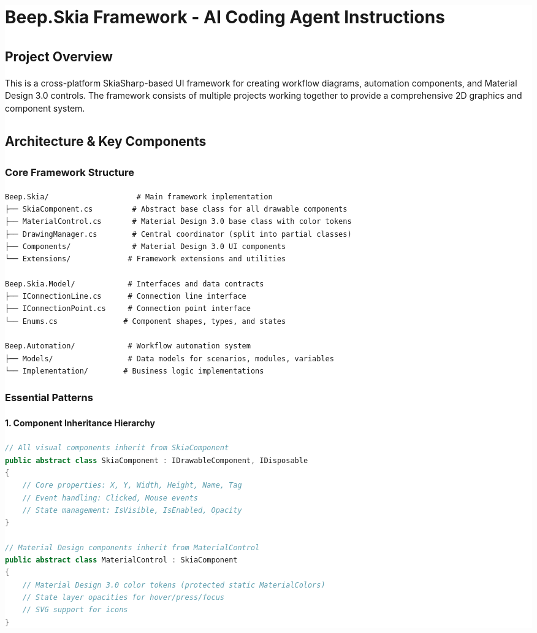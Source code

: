 # Beep.Skia Framework - AI Coding Agent Instructions

## Project Overview
This is a cross-platform SkiaSharp-based UI framework for creating workflow diagrams, automation components, and Material Design 3.0 controls. The framework consists of multiple projects working together to provide a comprehensive 2D graphics and component system.

## Architecture & Key Components

### Core Framework Structure
```
Beep.Skia/                    # Main framework implementation
├── SkiaComponent.cs         # Abstract base class for all drawable components
├── MaterialControl.cs       # Material Design 3.0 base class with color tokens
├── DrawingManager.cs        # Central coordinator (split into partial classes)
├── Components/              # Material Design 3.0 UI components
└── Extensions/             # Framework extensions and utilities

Beep.Skia.Model/            # Interfaces and data contracts
├── IConnectionLine.cs      # Connection line interface
├── IConnectionPoint.cs     # Connection point interface
└── Enums.cs               # Component shapes, types, and states

Beep.Automation/            # Workflow automation system
├── Models/                 # Data models for scenarios, modules, variables
└── Implementation/        # Business logic implementations
```

### Essential Patterns

#### 1. Component Inheritance Hierarchy
```csharp
// All visual components inherit from SkiaComponent
public abstract class SkiaComponent : IDrawableComponent, IDisposable
{
    // Core properties: X, Y, Width, Height, Name, Tag
    // Event handling: Clicked, Mouse events
    // State management: IsVisible, IsEnabled, Opacity
}

// Material Design components inherit from MaterialControl
public abstract class MaterialControl : SkiaComponent
{
    // Material Design 3.0 color tokens (protected static MaterialColors)
    // State layer opacities for hover/press/focus
    // SVG support for icons
}
```
